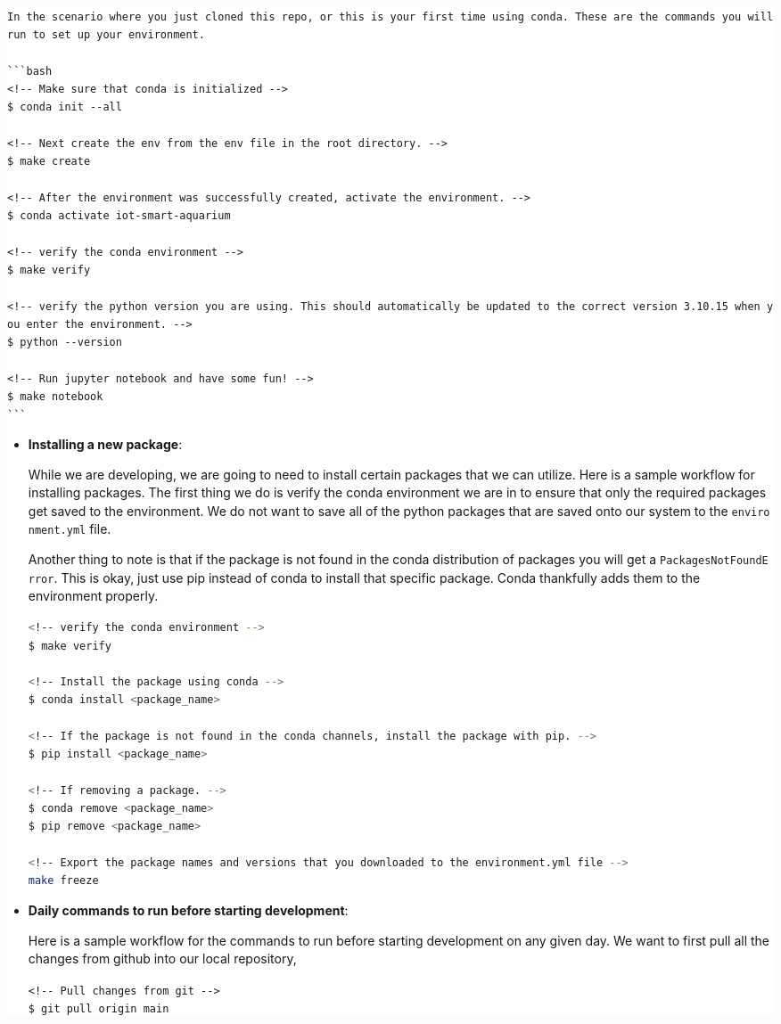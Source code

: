     In the scenario where you just cloned this repo, or this is your first time using conda. These are the commands you will run to set up your environment.

    ```bash
    <!-- Make sure that conda is initialized -->
    $ conda init --all

    <!-- Next create the env from the env file in the root directory. -->
    $ make create

    <!-- After the environment was successfully created, activate the environment. -->
    $ conda activate iot-smart-aquarium

    <!-- verify the conda environment -->
    $ make verify

    <!-- verify the python version you are using. This should automatically be updated to the correct version 3.10.15 when you enter the environment. -->
    $ python --version

    <!-- Run jupyter notebook and have some fun! -->
    $ make notebook
    ```

- **Installing a new package**:

    While we are developing, we are going to need to install certain packages that we can utilize. Here is a sample workflow for installing packages. The first thing we do is verify the conda environment we are in to ensure that only the required packages get saved to the environment. We do not want to save all of the python packages that are saved onto our system to the `environment.yml` file. 

    Another thing to note is that if the package is not found in the conda distribution of packages you will get a `PackagesNotFoundError`. This is okay, just use pip instead of conda to install that specific package. Conda thankfully adds them to the environment properly.

    ```bash
    <!-- verify the conda environment -->
    $ make verify

    <!-- Install the package using conda -->
    $ conda install <package_name>

    <!-- If the package is not found in the conda channels, install the package with pip. -->
    $ pip install <package_name>

    <!-- If removing a package. -->
    $ conda remove <package_name>
    $ pip remove <package_name>

    <!-- Export the package names and versions that you downloaded to the environment.yml file -->
    make freeze
    ```

- **Daily commands to run before starting development**:

    Here is a sample workflow for the commands to run before starting development on any given day. We want to first pull all the changes from github into our local repository, 

    ```brew
    <!-- Pull changes from git -->
    $ git pull origin main
